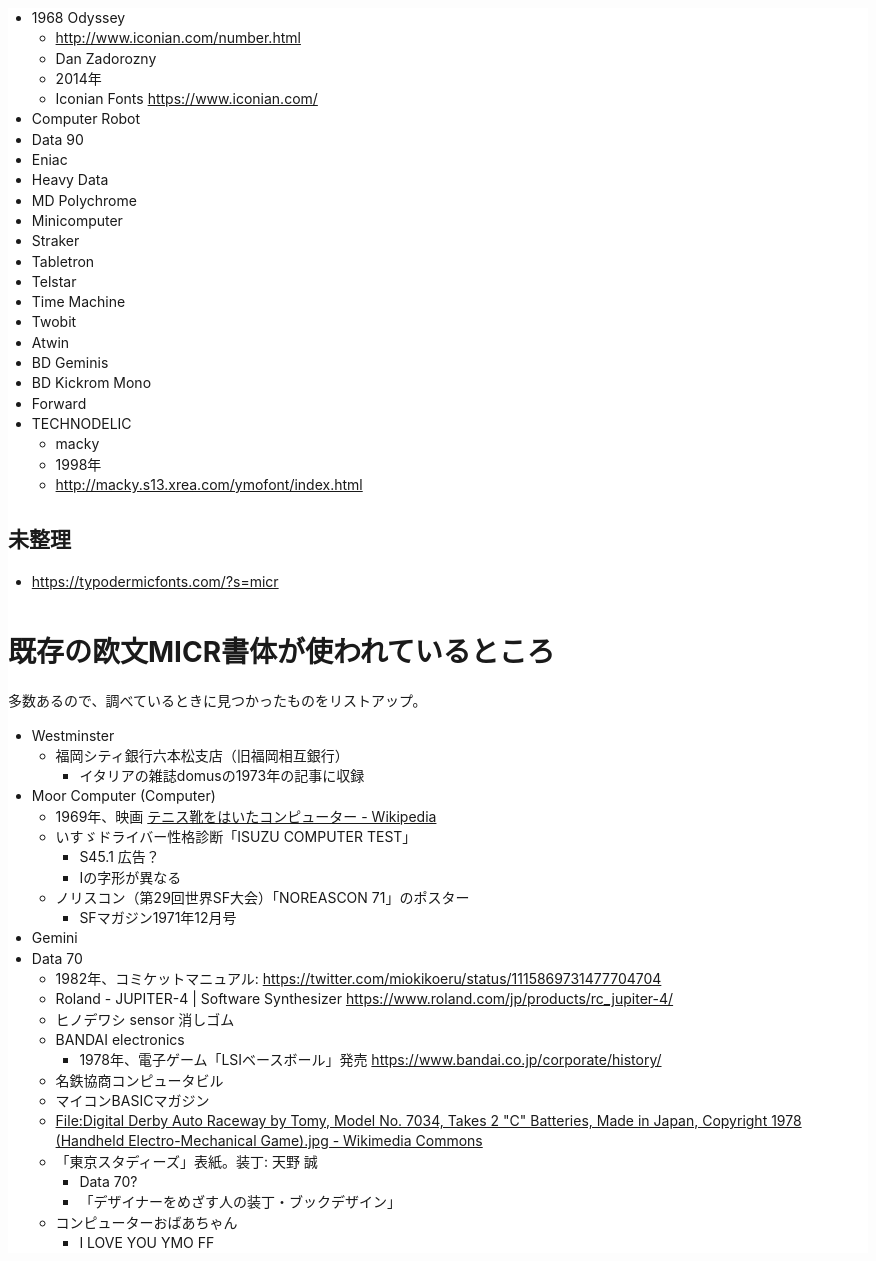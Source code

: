 * 1968 Odyssey
  * <http://www.iconian.com/number.html>
  * Dan Zadorozny
  * 2014年
  * Iconian Fonts <https://www.iconian.com/>
* Computer Robot
* Data 90
* Eniac
* Heavy Data
* MD Polychrome
* Minicomputer
* Straker
* Tabletron
* Telstar
* Time Machine
* Twobit
* Atwin
* BD Geminis
* BD Kickrom Mono
* Forward
* TECHNODELIC
  * macky
  * 1998年
  * <http://macky.s13.xrea.com/ymofont/index.html>

## 未整理

* <https://typodermicfonts.com/?s=micr>

# 既存の欧文MICR書体が使われているところ

多数あるので、調べているときに見つかったものをリストアップ。

* Westminster
  * 福岡シティ銀行六本松支店（旧福岡相互銀行）
    * イタリアの雑誌domusの1973年の記事に収録
* Moor Computer (Computer)
  * 1969年、映画 [テニス靴をはいたコンピューター \- Wikipedia](https://ja.wikipedia.org/wiki/%E3%83%86%E3%83%8B%E3%82%B9%E9%9D%B4%E3%82%92%E3%81%AF%E3%81%84%E3%81%9F%E3%82%B3%E3%83%B3%E3%83%94%E3%83%A5%E3%83%BC%E3%82%BF%E3%83%BC)
  * いすゞドライバー性格診断「ISUZU COMPUTER TEST」
    * S45.1 広告？
    * Iの字形が異なる
  * ノリスコン（第29回世界SF大会）「NOREASCON 71」のポスター
    * SFマガジン1971年12月号
* Gemini
* Data 70
  * 1982年、コミケットマニュアル: <https://twitter.com/miokikoeru/status/1115869731477704704>
  * Roland - JUPITER-4 | Software Synthesizer <https://www.roland.com/jp/products/rc_jupiter-4/>
  * ヒノデワシ sensor 消しゴム
  * BANDAI electronics
    * 1978年、電子ゲーム「LSIベースボール」発売 <https://www.bandai.co.jp/corporate/history/>
  * 名鉄協商コンピュータビル
  * マイコンBASICマガジン
  * [File:Digital Derby Auto Raceway by Tomy, Model No\. 7034, Takes 2 "C" Batteries, Made in Japan, Copyright 1978 \(Handheld Electro\-Mechanical Game\)\.jpg \- Wikimedia Commons](https://commons.wikimedia.org/wiki/File:Digital_Derby_Auto_Raceway_by_Tomy,_Model_No._7034,_Takes_2_%22C%22_Batteries,_Made_in_Japan,_Copyright_1978_(Handheld_Electro-Mechanical_Game).jpg)
  * 「東京スタディーズ」表紙。装丁: 天野 誠
    * Data 70?
    * 「デザイナーをめざす人の装丁・ブックデザイン」
  * コンピューターおばあちゃん
    * I LOVE YOU YMO FF